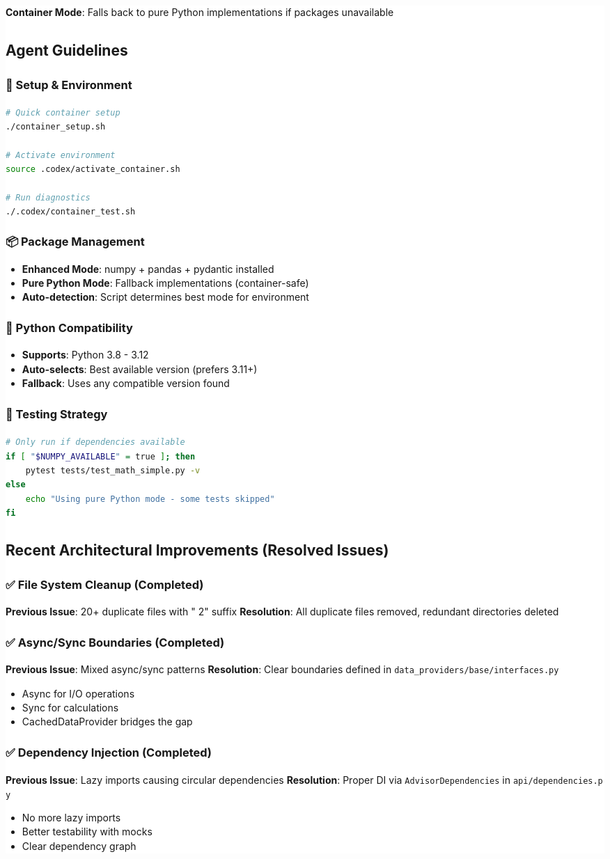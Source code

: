 **Container Mode**: Falls back to pure Python implementations if packages unavailable

## Agent Guidelines

### 🔧 Setup & Environment
```bash
# Quick container setup
./container_setup.sh

# Activate environment
source .codex/activate_container.sh

# Run diagnostics
./.codex/container_test.sh
```

### 📦 Package Management
- **Enhanced Mode**: numpy + pandas + pydantic installed
- **Pure Python Mode**: Fallback implementations (container-safe)
- **Auto-detection**: Script determines best mode for environment

### 🐍 Python Compatibility
- **Supports**: Python 3.8 - 3.12
- **Auto-selects**: Best available version (prefers 3.11+)
- **Fallback**: Uses any compatible version found

### 🧪 Testing Strategy
```bash
# Only run if dependencies available
if [ "$NUMPY_AVAILABLE" = true ]; then
    pytest tests/test_math_simple.py -v
else
    echo "Using pure Python mode - some tests skipped"
fi
```

## Recent Architectural Improvements (Resolved Issues)

### ✅ File System Cleanup (Completed)
**Previous Issue**: 20+ duplicate files with " 2" suffix
**Resolution**: All duplicate files removed, redundant directories deleted

### ✅ Async/Sync Boundaries (Completed)
**Previous Issue**: Mixed async/sync patterns
**Resolution**: Clear boundaries defined in `data_providers/base/interfaces.py`
- Async for I/O operations
- Sync for calculations
- CachedDataProvider bridges the gap

### ✅ Dependency Injection (Completed)
**Previous Issue**: Lazy imports causing circular dependencies
**Resolution**: Proper DI via `AdvisorDependencies` in `api/dependencies.py`
- No more lazy imports
- Better testability with mocks
- Clear dependency graph
